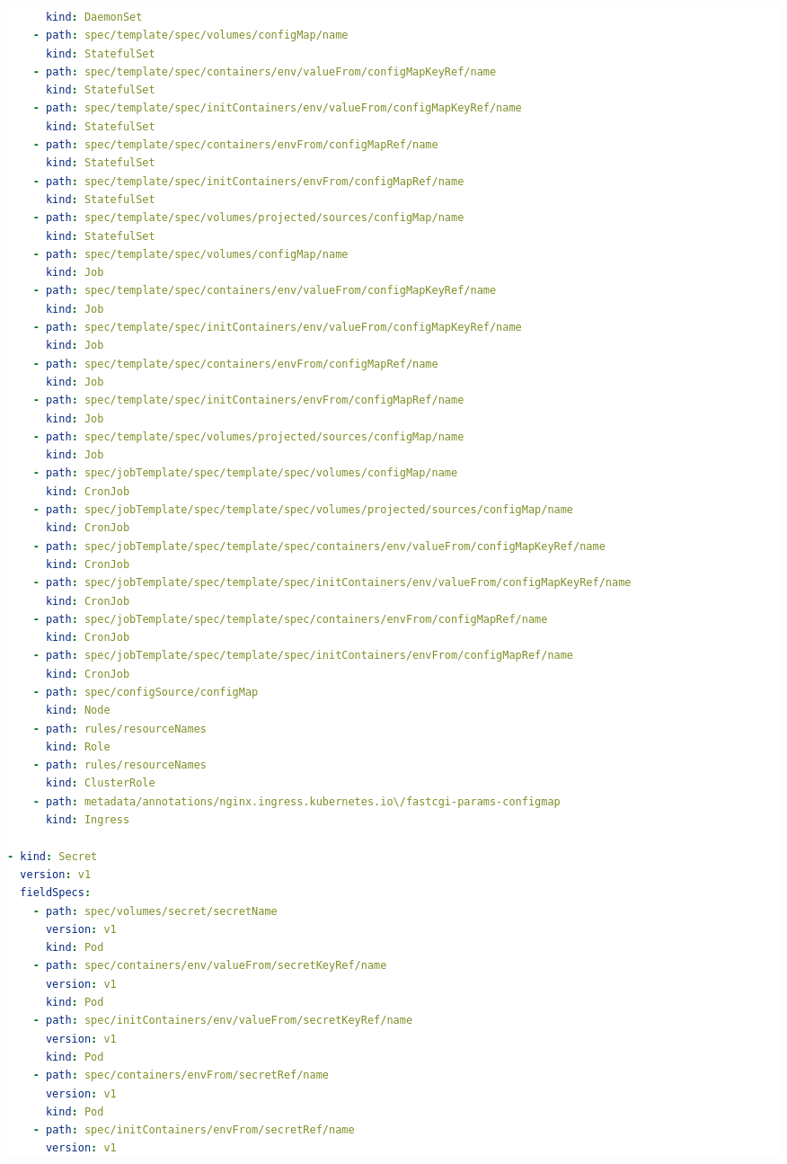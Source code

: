 ```yaml
      kind: DaemonSet
    - path: spec/template/spec/volumes/configMap/name
      kind: StatefulSet
    - path: spec/template/spec/containers/env/valueFrom/configMapKeyRef/name
      kind: StatefulSet
    - path: spec/template/spec/initContainers/env/valueFrom/configMapKeyRef/name
      kind: StatefulSet
    - path: spec/template/spec/containers/envFrom/configMapRef/name
      kind: StatefulSet
    - path: spec/template/spec/initContainers/envFrom/configMapRef/name
      kind: StatefulSet
    - path: spec/template/spec/volumes/projected/sources/configMap/name
      kind: StatefulSet
    - path: spec/template/spec/volumes/configMap/name
      kind: Job
    - path: spec/template/spec/containers/env/valueFrom/configMapKeyRef/name
      kind: Job
    - path: spec/template/spec/initContainers/env/valueFrom/configMapKeyRef/name
      kind: Job
    - path: spec/template/spec/containers/envFrom/configMapRef/name
      kind: Job
    - path: spec/template/spec/initContainers/envFrom/configMapRef/name
      kind: Job
    - path: spec/template/spec/volumes/projected/sources/configMap/name
      kind: Job
    - path: spec/jobTemplate/spec/template/spec/volumes/configMap/name
      kind: CronJob
    - path: spec/jobTemplate/spec/template/spec/volumes/projected/sources/configMap/name
      kind: CronJob
    - path: spec/jobTemplate/spec/template/spec/containers/env/valueFrom/configMapKeyRef/name
      kind: CronJob
    - path: spec/jobTemplate/spec/template/spec/initContainers/env/valueFrom/configMapKeyRef/name
      kind: CronJob
    - path: spec/jobTemplate/spec/template/spec/containers/envFrom/configMapRef/name
      kind: CronJob
    - path: spec/jobTemplate/spec/template/spec/initContainers/envFrom/configMapRef/name
      kind: CronJob
    - path: spec/configSource/configMap
      kind: Node
    - path: rules/resourceNames
      kind: Role
    - path: rules/resourceNames
      kind: ClusterRole
    - path: metadata/annotations/nginx.ingress.kubernetes.io\/fastcgi-params-configmap
      kind: Ingress

- kind: Secret
  version: v1
  fieldSpecs:
    - path: spec/volumes/secret/secretName
      version: v1
      kind: Pod
    - path: spec/containers/env/valueFrom/secretKeyRef/name
      version: v1
      kind: Pod
    - path: spec/initContainers/env/valueFrom/secretKeyRef/name
      version: v1
      kind: Pod
    - path: spec/containers/envFrom/secretRef/name
      version: v1
      kind: Pod
    - path: spec/initContainers/envFrom/secretRef/name
      version: v1
```
